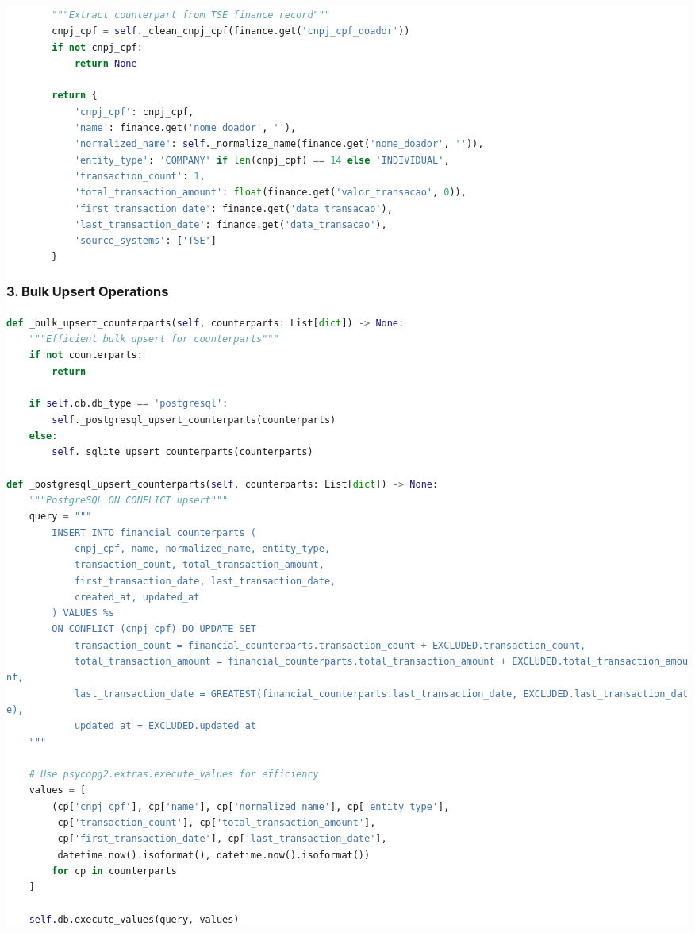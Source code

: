 ```python
        """Extract counterpart from TSE finance record"""
        cnpj_cpf = self._clean_cnpj_cpf(finance.get('cnpj_cpf_doador'))
        if not cnpj_cpf:
            return None

        return {
            'cnpj_cpf': cnpj_cpf,
            'name': finance.get('nome_doador', ''),
            'normalized_name': self._normalize_name(finance.get('nome_doador', '')),
            'entity_type': 'COMPANY' if len(cnpj_cpf) == 14 else 'INDIVIDUAL',
            'transaction_count': 1,
            'total_transaction_amount': float(finance.get('valor_transacao', 0)),
            'first_transaction_date': finance.get('data_transacao'),
            'last_transaction_date': finance.get('data_transacao'),
            'source_systems': ['TSE']
        }
```

### 3. Bulk Upsert Operations
```python
def _bulk_upsert_counterparts(self, counterparts: List[dict]) -> None:
    """Efficient bulk upsert for counterparts"""
    if not counterparts:
        return

    if self.db.db_type == 'postgresql':
        self._postgresql_upsert_counterparts(counterparts)
    else:
        self._sqlite_upsert_counterparts(counterparts)

def _postgresql_upsert_counterparts(self, counterparts: List[dict]) -> None:
    """PostgreSQL ON CONFLICT upsert"""
    query = """
        INSERT INTO financial_counterparts (
            cnpj_cpf, name, normalized_name, entity_type,
            transaction_count, total_transaction_amount,
            first_transaction_date, last_transaction_date,
            created_at, updated_at
        ) VALUES %s
        ON CONFLICT (cnpj_cpf) DO UPDATE SET
            transaction_count = financial_counterparts.transaction_count + EXCLUDED.transaction_count,
            total_transaction_amount = financial_counterparts.total_transaction_amount + EXCLUDED.total_transaction_amount,
            last_transaction_date = GREATEST(financial_counterparts.last_transaction_date, EXCLUDED.last_transaction_date),
            updated_at = EXCLUDED.updated_at
    """

    # Use psycopg2.extras.execute_values for efficiency
    values = [
        (cp['cnpj_cpf'], cp['name'], cp['normalized_name'], cp['entity_type'],
         cp['transaction_count'], cp['total_transaction_amount'],
         cp['first_transaction_date'], cp['last_transaction_date'],
         datetime.now().isoformat(), datetime.now().isoformat())
        for cp in counterparts
    ]

    self.db.execute_values(query, values)
```
